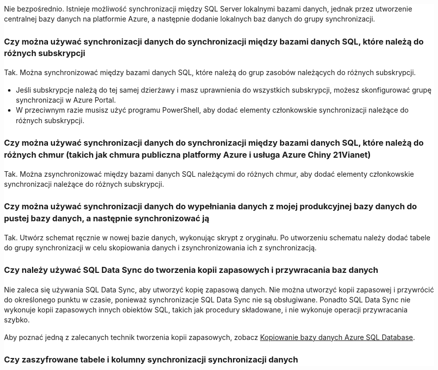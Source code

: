 Nie bezpośrednio. Istnieje możliwość synchronizacji między SQL Server lokalnymi bazami danych, jednak przez utworzenie centralnej bazy danych na platformie Azure, a następnie dodanie lokalnych baz danych do grupy synchronizacji.

### <a name="can-i-use-data-sync-to-sync-between-sql-databases-that-belong-to-different-subscriptions"></a>Czy można używać synchronizacji danych do synchronizacji między bazami danych SQL, które należą do różnych subskrypcji

Tak. Można synchronizować między bazami danych SQL, które należą do grup zasobów należących do różnych subskrypcji.

- Jeśli subskrypcje należą do tej samej dzierżawy i masz uprawnienia do wszystkich subskrypcji, możesz skonfigurować grupę synchronizacji w Azure Portal.
- W przeciwnym razie musisz użyć programu PowerShell, aby dodać elementy członkowskie synchronizacji należące do różnych subskrypcji.

### <a name="can-i-use-data-sync-to-sync-between-sql-databases-that-belong-to-different-clouds-like-azure-public-cloud-and-azure-china-21vianet"></a>Czy można używać synchronizacji danych do synchronizacji między bazami danych SQL, które należą do różnych chmur (takich jak chmura publiczna platformy Azure i usługa Azure Chiny 21Vianet)

Tak. Można zsynchronizować między bazami danych SQL należącymi do różnych chmur, aby dodać elementy członkowskie synchronizacji należące do różnych subskrypcji.

### <a name="can-i-use-data-sync-to-seed-data-from-my-production-database-to-an-empty-database-and-then-sync-them"></a>Czy można używać synchronizacji danych do wypełniania danych z mojej produkcyjnej bazy danych do pustej bazy danych, a następnie synchronizować ją

Tak. Utwórz schemat ręcznie w nowej bazie danych, wykonując skrypt z oryginału. Po utworzeniu schematu należy dodać tabele do grupy synchronizacji w celu skopiowania danych i zsynchronizowania ich z synchronizacją.

### <a name="should-i-use-sql-data-sync-to-back-up-and-restore-my-databases"></a>Czy należy używać SQL Data Sync do tworzenia kopii zapasowych i przywracania baz danych

Nie zaleca się używania SQL Data Sync, aby utworzyć kopię zapasową danych. Nie można utworzyć kopii zapasowej i przywrócić do określonego punktu w czasie, ponieważ synchronizacje SQL Data Sync nie są obsługiwane. Ponadto SQL Data Sync nie wykonuje kopii zapasowych innych obiektów SQL, takich jak procedury składowane, i nie wykonuje operacji przywracania szybko.

Aby poznać jedną z zalecanych technik tworzenia kopii zapasowych, zobacz [Kopiowanie bazy danych Azure SQL Database](database-copy.md).

### <a name="can-data-sync-sync-encrypted-tables-and-columns"></a>Czy zaszyfrowane tabele i kolumny synchronizacji synchronizacji danych
